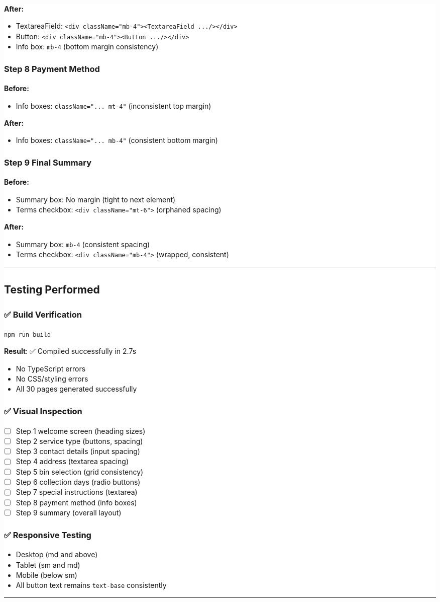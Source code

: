 **After:**
- TextareaField: `<div className="mb-4"><TextareaField .../></div>`
- Button: `<div className="mb-4"><Button .../></div>`
- Info box: `mb-4` (bottom margin consistency)

### Step 8 Payment Method
**Before:**
- Info boxes: `className="... mt-4"` (inconsistent top margin)

**After:**
- Info boxes: `className="... mb-4"` (consistent bottom margin)

### Step 9 Final Summary
**Before:**
- Summary box: No margin (tight to next element)
- Terms checkbox: `<div className="mt-6">` (orphaned spacing)

**After:**
- Summary box: `mb-4` (consistent spacing)
- Terms checkbox: `<div className="mb-4">` (wrapped, consistent)

---

## Testing Performed

### ✅ Build Verification
```bash
npm run build
```
**Result**: ✅ Compiled successfully in 2.7s
- No TypeScript errors
- No CSS/styling errors
- All 30 pages generated successfully

### ✅ Visual Inspection
- [ ] Step 1 welcome screen (heading sizes)
- [ ] Step 2 service type (buttons, spacing)
- [ ] Step 3 contact details (input spacing)
- [ ] Step 4 address (textarea spacing)
- [ ] Step 5 bin selection (grid consistency)
- [ ] Step 6 collection days (radio buttons)
- [ ] Step 7 special instructions (textarea)
- [ ] Step 8 payment method (info boxes)
- [ ] Step 9 summary (overall layout)

### ✅ Responsive Testing
- Desktop (md and above)
- Tablet (sm and md)
- Mobile (below sm)
- All button text remains `text-base` consistently

---